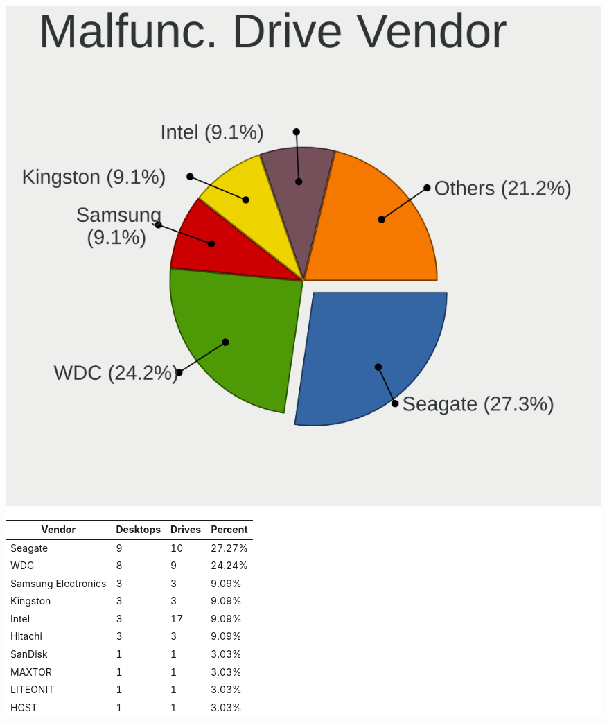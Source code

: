 ![Malfunc. Drive Vendor](./images/pie_chart/drive_malfunc_vendor.svg)


| Vendor              | Desktops | Drives | Percent |
|---------------------|----------|--------|---------|
| Seagate             | 9        | 10     | 27.27%  |
| WDC                 | 8        | 9      | 24.24%  |
| Samsung Electronics | 3        | 3      | 9.09%   |
| Kingston            | 3        | 3      | 9.09%   |
| Intel               | 3        | 17     | 9.09%   |
| Hitachi             | 3        | 3      | 9.09%   |
| SanDisk             | 1        | 1      | 3.03%   |
| MAXTOR              | 1        | 1      | 3.03%   |
| LITEONIT            | 1        | 1      | 3.03%   |
| HGST                | 1        | 1      | 3.03%   |
